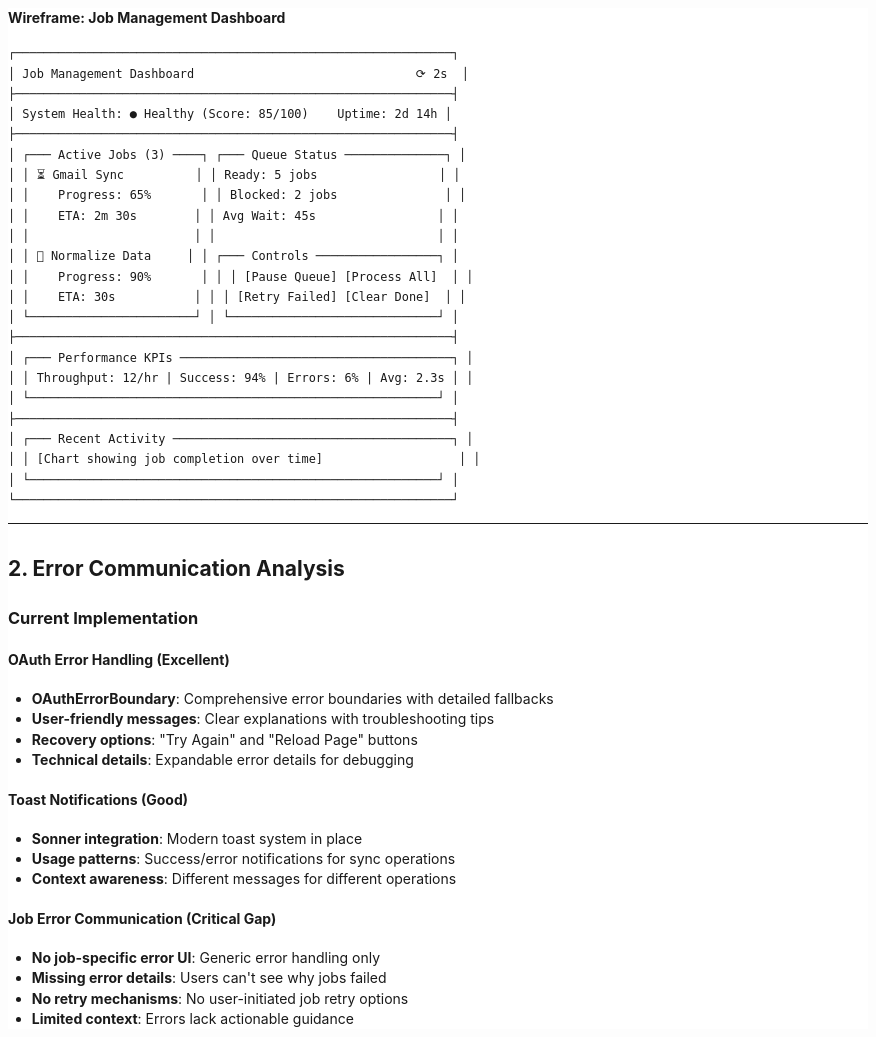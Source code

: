 **Wireframe: Job Management Dashboard**

```text
┌─────────────────────────────────────────────────────────────┐
│ Job Management Dashboard                               ⟳ 2s  │
├─────────────────────────────────────────────────────────────┤
│ System Health: ● Healthy (Score: 85/100)    Uptime: 2d 14h │
├─────────────────────────────────────────────────────────────┤
│ ┌─── Active Jobs (3) ────┐ ┌─── Queue Status ──────────────┐ │
│ │ ⏳ Gmail Sync          │ │ Ready: 5 jobs                 │ │
│ │    Progress: 65%       │ │ Blocked: 2 jobs               │ │
│ │    ETA: 2m 30s        │ │ Avg Wait: 45s                 │ │
│ │                       │ │                               │ │
│ │ 🔄 Normalize Data     │ │ ┌─── Controls ─────────────────┐ │
│ │    Progress: 90%       │ │ │ [Pause Queue] [Process All]  │ │
│ │    ETA: 30s           │ │ │ [Retry Failed] [Clear Done]  │ │
│ └───────────────────────┘ │ └─────────────────────────────┘ │
├─────────────────────────────────────────────────────────────┤
│ ┌─── Performance KPIs ──────────────────────────────────────┐ │
│ │ Throughput: 12/hr | Success: 94% | Errors: 6% | Avg: 2.3s │ │
│ └─────────────────────────────────────────────────────────┘ │
├─────────────────────────────────────────────────────────────┤
│ ┌─── Recent Activity ───────────────────────────────────────┐ │
│ │ [Chart showing job completion over time]                   │ │
│ └─────────────────────────────────────────────────────────┘ │
└─────────────────────────────────────────────────────────────┘
```

---

## 2. Error Communication Analysis

### Current Implementation

#### OAuth Error Handling (Excellent)

- **OAuthErrorBoundary**: Comprehensive error boundaries with detailed fallbacks
- **User-friendly messages**: Clear explanations with troubleshooting tips
- **Recovery options**: "Try Again" and "Reload Page" buttons
- **Technical details**: Expandable error details for debugging

#### Toast Notifications (Good)

- **Sonner integration**: Modern toast system in place
- **Usage patterns**: Success/error notifications for sync operations
- **Context awareness**: Different messages for different operations

#### Job Error Communication (Critical Gap)

- **No job-specific error UI**: Generic error handling only
- **Missing error details**: Users can't see why jobs failed
- **No retry mechanisms**: No user-initiated job retry options
- **Limited context**: Errors lack actionable guidance
